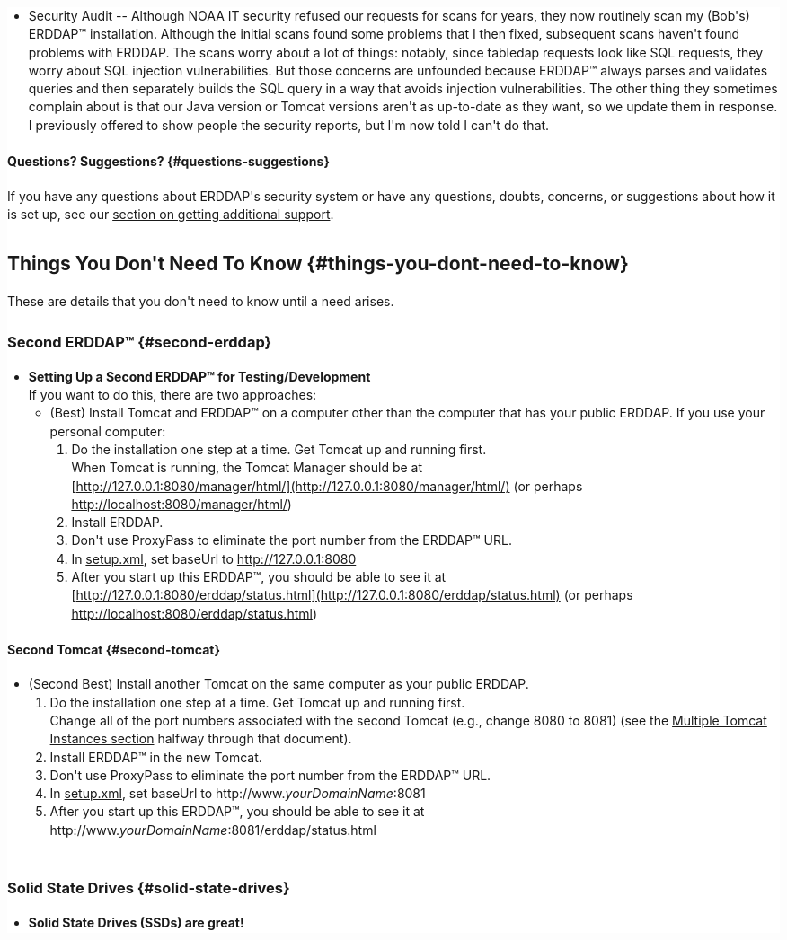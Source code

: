 *   Security Audit -- Although NOAA IT security refused our requests for scans for years, they now routinely scan my (Bob's) ERDDAP™ installation. Although the initial scans found some problems that I then fixed, subsequent scans haven't found problems with ERDDAP. The scans worry about a lot of things: notably, since tabledap requests look like SQL requests, they worry about SQL injection vulnerabilities. But those concerns are unfounded because ERDDAP™ always parses and validates queries and then separately builds the SQL query in a way that avoids injection vulnerabilities. The other thing they sometimes complain about is that our Java version or Tomcat versions aren't as up-to-date as they want, so we update them in response. I previously offered to show people the security reports, but I'm now told I can't do that.

#### Questions? Suggestions? {#questions-suggestions}
If you have any questions about ERDDAP's security system or have any questions, doubts, concerns, or suggestions about how it is set up, see our [section on getting additional support](/docs/intro#support).
    

## Things You Don't Need To Know {#things-you-dont-need-to-know}

These are details that you don't need to know until a need arises.

### Second ERDDAP™ {#second-erddap}
*   **Setting Up a Second ERDDAP™ for Testing/Development**  
    If you want to do this, there are two approaches:
    *   (Best) Install Tomcat and ERDDAP™ on a computer other than the computer that has your public ERDDAP. If you use your personal computer:
        1.  Do the installation one step at a time. Get Tomcat up and running first.  
            When Tomcat is running, the Tomcat Manager should be at  
            [http://127.0.0.1:8080/manager/html/](http://127.0.0.1:8080/manager/html/) (or perhaps [http://localhost:8080/manager/html/](http://localhost:8080/manager/html/))
        2.  Install ERDDAP.
        3.  Don't use ProxyPass to eliminate the port number from the ERDDAP™ URL.
        4.  In [setup.xml](/docs/server-admin/deploy-install#setupxml), set baseUrl to http://127.0.0.1:8080
        5.  After you start up this ERDDAP™, you should be able to see it at  
            [http://127.0.0.1:8080/erddap/status.html](http://127.0.0.1:8080/erddap/status.html) (or perhaps [http://localhost:8080/erddap/status.html](http://localhost:8080/erddap/status.html))
#### Second Tomcat {#second-tomcat}
*   (Second Best) Install another Tomcat on the same computer as your public ERDDAP.
    1.  Do the installation one step at a time. Get Tomcat up and running first.  
        Change all of the port numbers associated with the second Tomcat (e.g., change 8080 to 8081) (see the [Multiple Tomcat Instances section](https://tomcat.apache.org/tomcat-8.0-doc/RUNNING.txt) halfway through that document).
    2.  Install ERDDAP™ in the new Tomcat.
    3.  Don't use ProxyPass to eliminate the port number from the ERDDAP™ URL.
    4.  In [setup.xml](/docs/server-admin/deploy-install#setupxml), set baseUrl to http://www.*yourDomainName*:8081
    5.  After you start up this ERDDAP™, you should be able to see it at  
        http://www.*yourDomainName*:8081/erddap/status.html  
             
### Solid State Drives {#solid-state-drives}
*   **Solid State Drives (SSDs) are great!**  